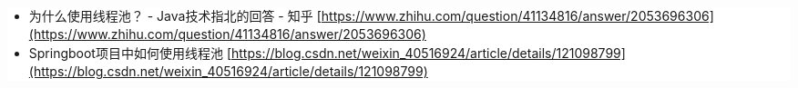 - 为什么使用线程池？ - Java技术指北的回答 - 知乎 [https://www.zhihu.com/question/41134816/answer/2053696306](https://www.zhihu.com/question/41134816/answer/2053696306)
- Springboot项目中如何使用线程池 [https://blog.csdn.net/weixin_40516924/article/details/121098799](https://blog.csdn.net/weixin_40516924/article/details/121098799)
